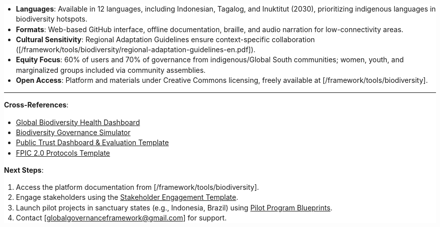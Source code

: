 - **Languages**: Available in 12 languages, including Indonesian, Tagalog, and Inuktitut (2030), prioritizing indigenous languages in biodiversity hotspots.
- **Formats**: Web-based GitHub interface, offline documentation, braille, and audio narration for low-connectivity areas.
- **Cultural Sensitivity**: Regional Adaptation Guidelines ensure context-specific collaboration ([/framework/tools/biodiversity/regional-adaptation-guidelines-en.pdf]).
- **Equity Focus**: 60% of users and 70% of governance from indigenous/Global South communities; women, youth, and marginalized groups included via community assemblies.
- **Open Access**: Platform and materials under Creative Commons licensing, freely available at [/framework/tools/biodiversity].

---

**Cross-References**:
- [Global Biodiversity Health Dashboard](/framework/tools/biodiversity/global-biodiversity-health-dashboard-en.pdf)
- [Biodiversity Governance Simulator](/framework/tools/biodiversity/biodiversity-governance-simulator-en.pdf)
- [Public Trust Dashboard & Evaluation Template](/framework/tools/biodiversity/public-trust-dashboard-evaluation-en.pdf)
- [FPIC 2.0 Protocols Template](/framework/tools/biodiversity/fpic-2-protocols-template-en.pdf)

**Next Steps**:
1. Access the platform documentation from [/framework/tools/biodiversity].
2. Engage stakeholders using the [Stakeholder Engagement Template](#tools-templates).
3. Launch pilot projects in sanctuary states (e.g., Indonesia, Brazil) using [Pilot Program Blueprints](/framework/docs/implementation/biodiversity#appendix-g-pilot-blueprints).
4. Contact [globalgovernanceframework@gmail.com] for support.
